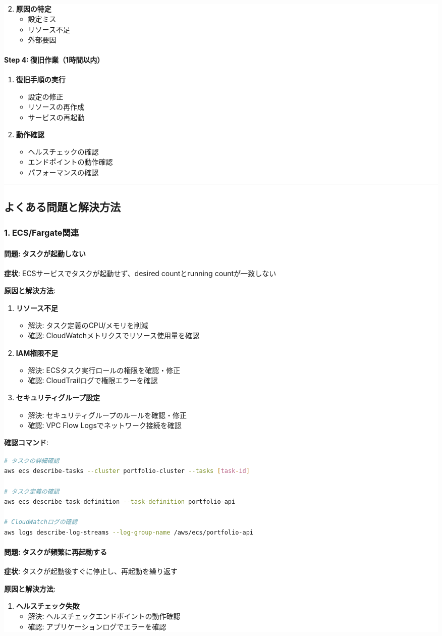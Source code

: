 2. **原因の特定**
   - 設定ミス
   - リソース不足
   - 外部要因

#### **Step 4: 復旧作業（1時間以内）**
1. **復旧手順の実行**
   - 設定の修正
   - リソースの再作成
   - サービスの再起動

2. **動作確認**
   - ヘルスチェックの確認
   - エンドポイントの動作確認
   - パフォーマンスの確認

---

##  **よくある問題と解決方法**

### **1. ECS/Fargate関連**

#### **問題: タスクが起動しない**
**症状**: ECSサービスでタスクが起動せず、desired countとrunning countが一致しない

**原因と解決方法**:
1. **リソース不足**
   - 解決: タスク定義のCPU/メモリを削減
   - 確認: CloudWatchメトリクスでリソース使用量を確認

2. **IAM権限不足**
   - 解決: ECSタスク実行ロールの権限を確認・修正
   - 確認: CloudTrailログで権限エラーを確認

3. **セキュリティグループ設定**
   - 解決: セキュリティグループのルールを確認・修正
   - 確認: VPC Flow Logsでネットワーク接続を確認

**確認コマンド**:
```bash
# タスクの詳細確認
aws ecs describe-tasks --cluster portfolio-cluster --tasks [task-id]

# タスク定義の確認
aws ecs describe-task-definition --task-definition portfolio-api

# CloudWatchログの確認
aws logs describe-log-streams --log-group-name /aws/ecs/portfolio-api
```

#### **問題: タスクが頻繁に再起動する**
**症状**: タスクが起動後すぐに停止し、再起動を繰り返す

**原因と解決方法**:
1. **ヘルスチェック失敗**
   - 解決: ヘルスチェックエンドポイントの動作確認
   - 確認: アプリケーションログでエラーを確認
